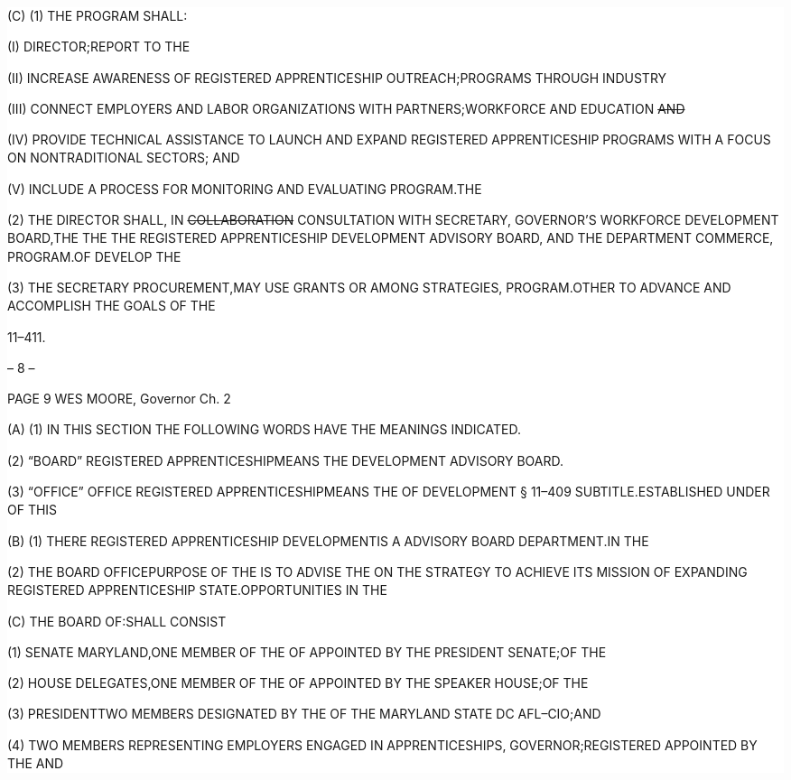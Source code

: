 (C) (1) THE PROGRAM SHALL:

(I) DIRECTOR;REPORT TO THE

(II) INCREASE AWARENESS OF REGISTERED APPRENTICESHIP
OUTREACH;PROGRAMS THROUGH INDUSTRY

(III) CONNECT EMPLOYERS AND LABOR ORGANIZATIONS WITH
PARTNERS;WORKFORCE AND EDUCATION ~~AND~~

(IV) PROVIDE TECHNICAL ASSISTANCE TO LAUNCH AND EXPAND
REGISTERED APPRENTICESHIP PROGRAMS WITH A FOCUS ON NONTRADITIONAL
SECTORS; AND

(V) INCLUDE A PROCESS FOR MONITORING AND EVALUATING
PROGRAM.THE

(2) THE DIRECTOR SHALL, IN ~~COLLABORATION~~ CONSULTATION WITH
SECRETARY, GOVERNOR’S WORKFORCE DEVELOPMENT BOARD,THE THE THE
REGISTERED APPRENTICESHIP DEVELOPMENT ADVISORY BOARD, AND THE
DEPARTMENT COMMERCE, PROGRAM.OF DEVELOP THE

(3) THE SECRETARY PROCUREMENT,MAY USE GRANTS OR AMONG
STRATEGIES, PROGRAM.OTHER TO ADVANCE AND ACCOMPLISH THE GOALS OF THE

11–411.

– 8 –

PAGE 9
WES MOORE, Governor Ch. 2

(A) (1) IN THIS SECTION THE FOLLOWING WORDS HAVE THE MEANINGS
INDICATED.

(2) “BOARD” REGISTERED APPRENTICESHIPMEANS THE
DEVELOPMENT ADVISORY BOARD.

(3) “OFFICE” OFFICE REGISTERED APPRENTICESHIPMEANS THE OF
DEVELOPMENT § 11–409 SUBTITLE.ESTABLISHED UNDER OF THIS

(B) (1) THERE REGISTERED APPRENTICESHIP DEVELOPMENTIS A
ADVISORY BOARD DEPARTMENT.IN THE

(2) THE BOARD OFFICEPURPOSE OF THE IS TO ADVISE THE ON THE
STRATEGY TO ACHIEVE ITS MISSION OF EXPANDING REGISTERED APPRENTICESHIP
STATE.OPPORTUNITIES IN THE

(C) THE BOARD OF:SHALL CONSIST

(1) SENATE MARYLAND,ONE MEMBER OF THE OF APPOINTED BY THE
PRESIDENT SENATE;OF THE

(2) HOUSE DELEGATES,ONE MEMBER OF THE OF APPOINTED BY THE
SPEAKER HOUSE;OF THE

(3) PRESIDENTTWO MEMBERS DESIGNATED BY THE OF THE
MARYLAND STATE DC AFL–CIO;AND

(4) TWO MEMBERS REPRESENTING EMPLOYERS ENGAGED IN
APPRENTICESHIPS, GOVERNOR;REGISTERED APPOINTED BY THE AND
